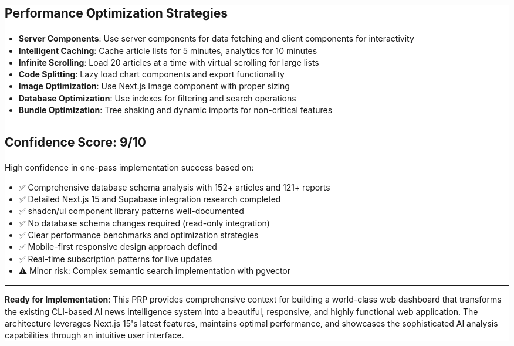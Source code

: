 ## Performance Optimization Strategies
- **Server Components**: Use server components for data fetching and client components for interactivity
- **Intelligent Caching**: Cache article lists for 5 minutes, analytics for 10 minutes
- **Infinite Scrolling**: Load 20 articles at a time with virtual scrolling for large lists
- **Code Splitting**: Lazy load chart components and export functionality
- **Image Optimization**: Use Next.js Image component with proper sizing
- **Database Optimization**: Use indexes for filtering and search operations
- **Bundle Optimization**: Tree shaking and dynamic imports for non-critical features

## Confidence Score: 9/10

High confidence in one-pass implementation success based on:
- ✅ Comprehensive database schema analysis with 152+ articles and 121+ reports
- ✅ Detailed Next.js 15 and Supabase integration research completed
- ✅ shadcn/ui component library patterns well-documented
- ✅ No database schema changes required (read-only integration)
- ✅ Clear performance benchmarks and optimization strategies
- ✅ Mobile-first responsive design approach defined
- ✅ Real-time subscription patterns for live updates
- ⚠️ Minor risk: Complex semantic search implementation with pgvector

---

**Ready for Implementation**: This PRP provides comprehensive context for building a world-class web dashboard that transforms the existing CLI-based AI news intelligence system into a beautiful, responsive, and highly functional web application. The architecture leverages Next.js 15's latest features, maintains optimal performance, and showcases the sophisticated AI analysis capabilities through an intuitive user interface.
